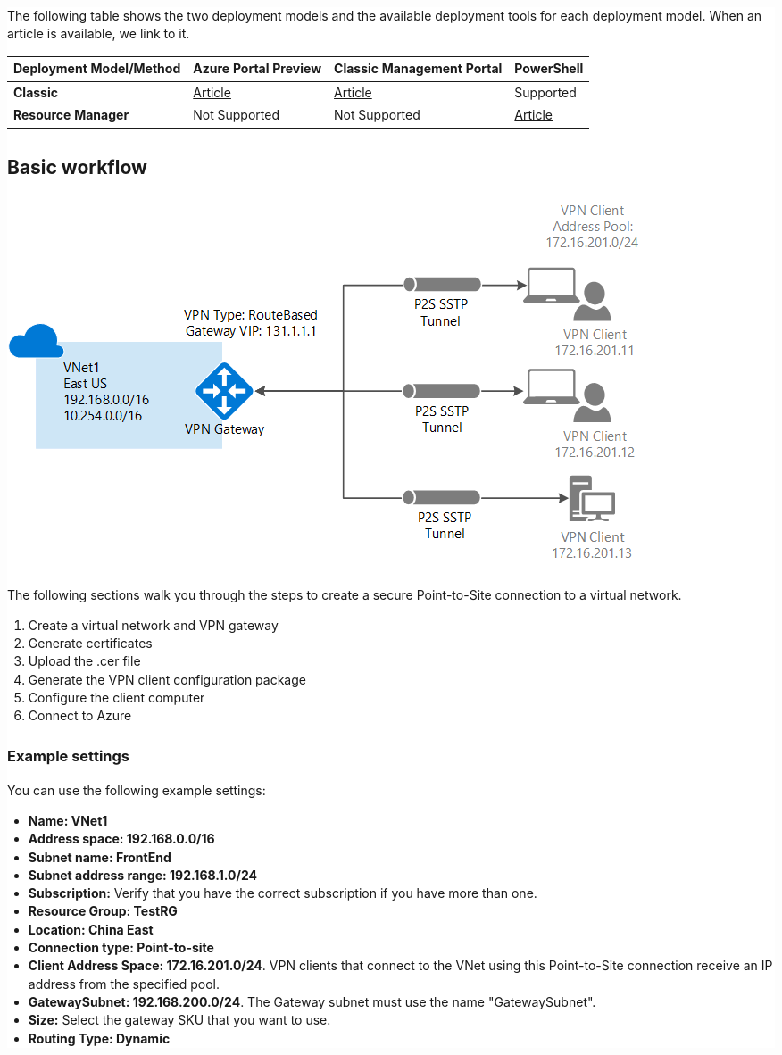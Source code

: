 
The following table shows the two deployment models and the available deployment tools for each deployment model. When an article is available, we link to it.

|**Deployment Model/Method**|**Azure Portal Preview**| **Classic Management Portal** | **PowerShell**|
|-------------------------------------|-----------------|---------------------|---------------|
|**Classic** |  [Article](/documentation/articles/vpn-gateway-howto-point-to-site-classic-azure-portal/)| [Article](/documentation/articles/vpn-gateway-point-to-site-create/)  | Supported |
|**Resource Manager** |Not Supported| Not Supported   | [Article](/documentation/articles/vpn-gateway-howto-point-to-site-rm-ps/)  |


 

## Basic workflow 

![Point-to-Site-diagram](./media/vpn-gateway-howto-point-to-site-rm-ps/p2srm.png "point-to-site")


The following sections walk you through the steps to create a secure Point-to-Site connection to a virtual network. 

1. Create a virtual network and VPN gateway
2. Generate certificates
3. Upload the .cer file
4. Generate the VPN client configuration package
5. Configure the client computer
6. Connect to Azure

### Example settings

You can use the following example settings:

- **Name: VNet1**
- **Address space: 192.168.0.0/16**
- **Subnet name: FrontEnd**
- **Subnet address range: 192.168.1.0/24**
- **Subscription:** Verify that you have the correct subscription if you have more than one.
- **Resource Group: TestRG**
- **Location: China East**
- **Connection type: Point-to-site**
- **Client Address Space: 172.16.201.0/24**. VPN clients that connect to the VNet using this Point-to-Site connection receive an IP address from the specified pool.
- **GatewaySubnet: 192.168.200.0/24**. The Gateway subnet must use the name "GatewaySubnet".
- **Size:** Select the gateway SKU that you want to use.
- **Routing Type: Dynamic**
